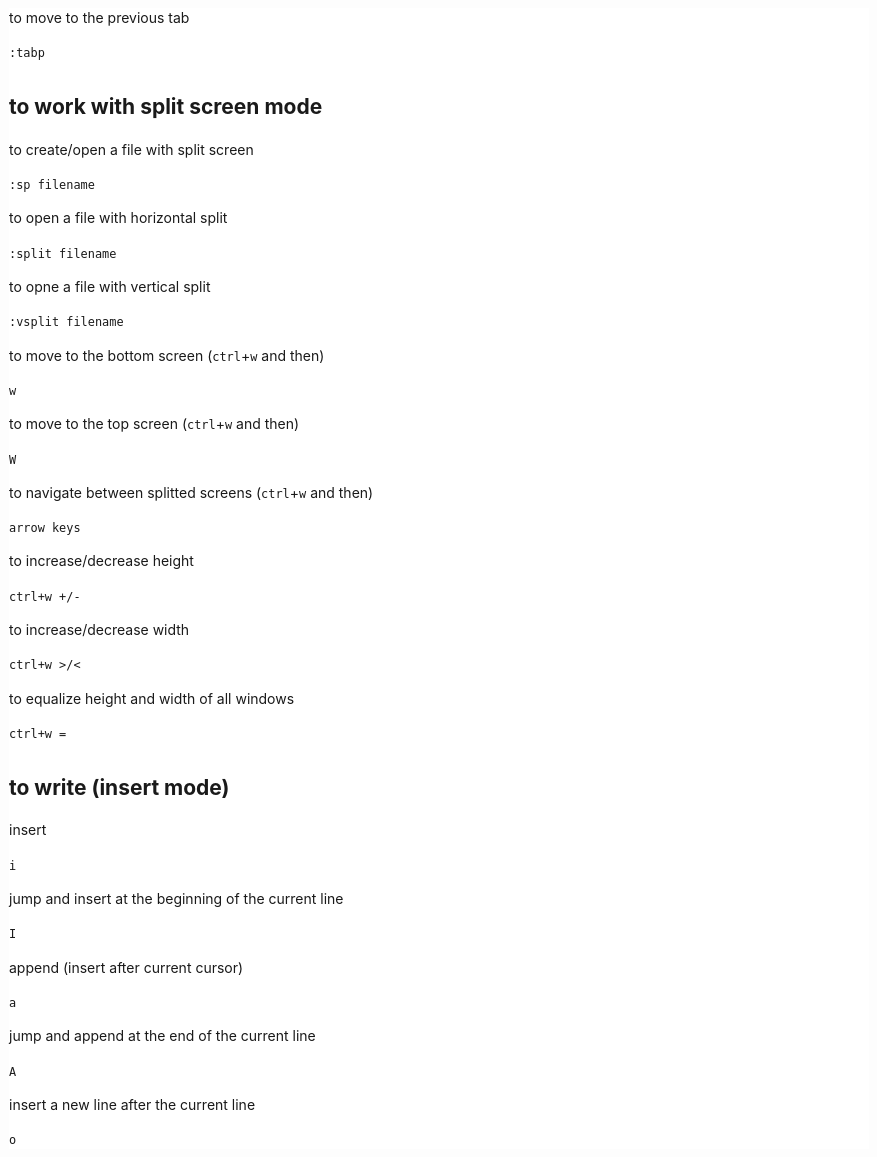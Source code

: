 to move to the previous tab
```
:tabp
```

## to work with split screen mode
to create/open a file with split screen
```
:sp filename
```

to open a file with horizontal split
```
:split filename
```

to opne a file with vertical split
```
:vsplit filename
```

to move to the bottom screen (`ctrl`+`w` and then)
```
w
```

to move to the top screen (`ctrl`+`w` and then)
```
W
```

to navigate between splitted screens (`ctrl`+`w` and then)
```
arrow keys
```

to increase/decrease height
```
ctrl+w +/-
```

to increase/decrease width
```
ctrl+w >/<
```

to equalize height and width of all windows
```
ctrl+w =
```

## to write (insert mode)
insert
```
i
```
jump and insert at the beginning of the current line
```
I
```
append (insert after current cursor)
```
a
```
jump and append at the end of the current line
```
A
```
insert a new line after the current line
```
o
```